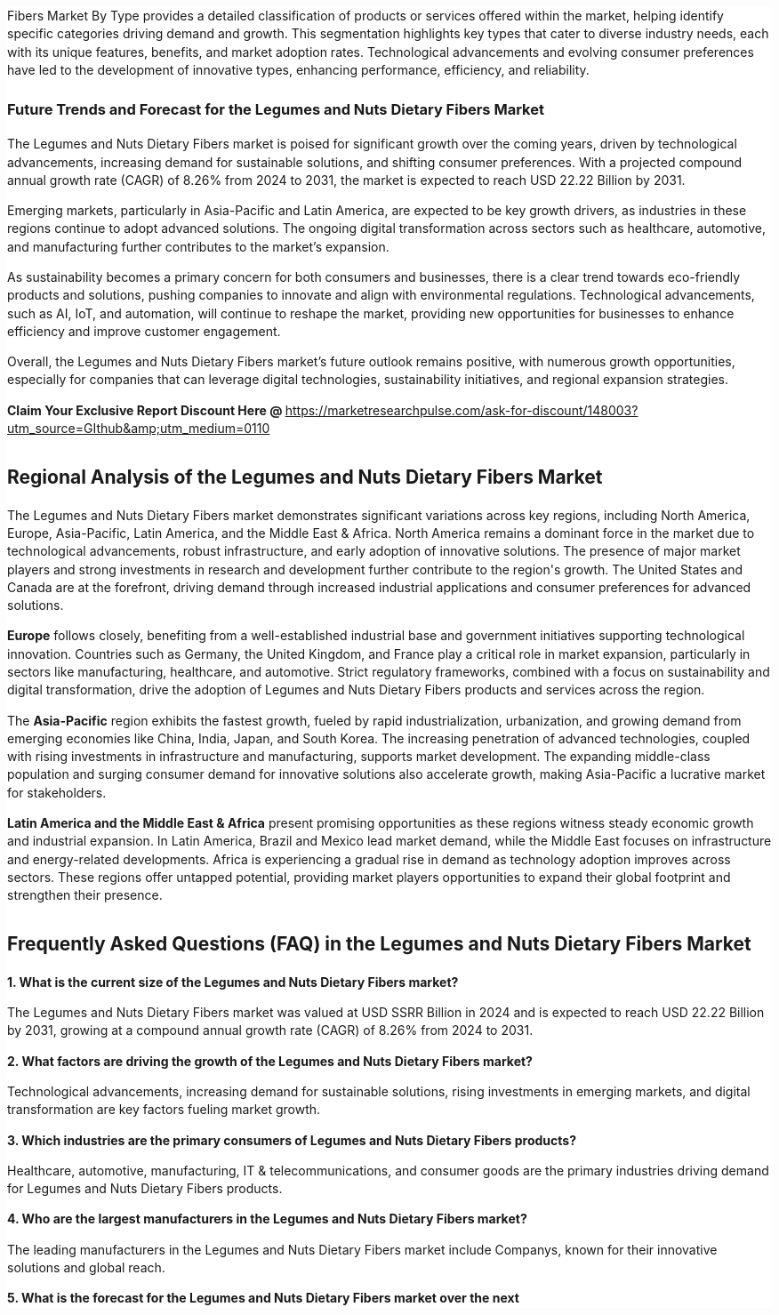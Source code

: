 Fibers Market By Type provides a detailed classification of products or services offered within the market, helping identify specific categories driving demand and growth. This segmentation highlights key types that cater to diverse industry needs, each with its unique features, benefits, and market adoption rates. Technological advancements and evolving consumer preferences have led to the development of innovative types, enhancing performance, efficiency, and reliability.</p><h3>Future Trends and Forecast for the Legumes and Nuts Dietary Fibers Market</h3><p>The Legumes and Nuts Dietary Fibers market is poised for significant growth over the coming years, driven by technological advancements, increasing demand for sustainable solutions, and shifting consumer preferences. With a projected compound annual growth rate (CAGR) of 8.26% from 2024 to 2031, the market is expected to reach USD 22.22 Billion by 2031.</p><p>Emerging markets, particularly in Asia-Pacific and Latin America, are expected to be key growth drivers, as industries in these regions continue to adopt advanced solutions. The ongoing digital transformation across sectors such as healthcare, automotive, and manufacturing further contributes to the market&rsquo;s expansion.</p><p>As sustainability becomes a primary concern for both consumers and businesses, there is a clear trend towards eco-friendly products and solutions, pushing companies to innovate and align with environmental regulations. Technological advancements, such as AI, IoT, and automation, will continue to reshape the market, providing new opportunities for businesses to enhance efficiency and improve customer engagement.</p><p>Overall, the Legumes and Nuts Dietary Fibers market&rsquo;s future outlook remains positive, with numerous growth opportunities, especially for companies that can leverage digital technologies, sustainability initiatives, and regional expansion strategies.</p><p><strong>Claim Your Exclusive Report Discount Here @ </strong><a href="https://marketresearchpulse.com/ask-for-discount/148003?utm_source=GIthub&amp;utm_medium=0110">https://marketresearchpulse.com/ask-for-discount/148003?utm_source=GIthub&amp;utm_medium=0110</a></p><h2><strong>Regional Analysis of the Legumes and Nuts Dietary Fibers Market</strong></h2><p>The Legumes and Nuts Dietary Fibers market demonstrates significant variations across key regions, including North America, Europe, Asia-Pacific, Latin America, and the Middle East &amp; Africa. North America remains a dominant force in the market due to technological advancements, robust infrastructure, and early adoption of innovative solutions. The presence of major market players and strong investments in research and development further contribute to the region's growth. The United States and Canada are at the forefront, driving demand through increased industrial applications and consumer preferences for advanced solutions.</p><p><strong>Europe</strong> follows closely, benefiting from a well-established industrial base and government initiatives supporting technological innovation. Countries such as Germany, the United Kingdom, and France play a critical role in market expansion, particularly in sectors like manufacturing, healthcare, and automotive. Strict regulatory frameworks, combined with a focus on sustainability and digital transformation, drive the adoption of Legumes and Nuts Dietary Fibers products and services across the region.</p><p>The <strong>Asia-Pacific</strong> region exhibits the fastest growth, fueled by rapid industrialization, urbanization, and growing demand from emerging economies like China, India, Japan, and South Korea. The increasing penetration of advanced technologies, coupled with rising investments in infrastructure and manufacturing, supports market development. The expanding middle-class population and surging consumer demand for innovative solutions also accelerate growth, making Asia-Pacific a lucrative market for stakeholders.</p><p><strong>Latin America and the Middle East &amp; Africa</strong> present promising opportunities as these regions witness steady economic growth and industrial expansion. In Latin America, Brazil and Mexico lead market demand, while the Middle East focuses on infrastructure and energy-related developments. Africa is experiencing a gradual rise in demand as technology adoption improves across sectors. These regions offer untapped potential, providing market players opportunities to expand their global footprint and strengthen their presence.</p><h2><strong>Frequently Asked Questions (FAQ) in the Legumes and Nuts Dietary Fibers Market</strong></h2><p><strong>1. What is the current size of the Legumes and Nuts Dietary Fibers market?</strong></p><p>The Legumes and Nuts Dietary Fibers market was valued at USD SSRR Billion in 2024 and is expected to reach USD 22.22 Billion by 2031, growing at a compound annual growth rate (CAGR) of 8.26% from 2024 to 2031.</p><p><strong>2. What factors are driving the growth of the Legumes and Nuts Dietary Fibers market?</strong></p><p>Technological advancements, increasing demand for sustainable solutions, rising investments in emerging markets, and digital transformation are key factors fueling market growth.</p><p><strong>3. Which industries are the primary consumers of Legumes and Nuts Dietary Fibers products?</strong></p><p>Healthcare, automotive, manufacturing, IT &amp; telecommunications, and consumer goods are the primary industries driving demand for Legumes and Nuts Dietary Fibers products.</p><p><strong>4. Who are the largest manufacturers in the Legumes and Nuts Dietary Fibers market?</strong></p><p>The leading manufacturers in the Legumes and Nuts Dietary Fibers market include Companys, known for their innovative solutions and global reach.</p><p><strong>5. What is the forecast for the Legumes and Nuts Dietary Fibers market over the next